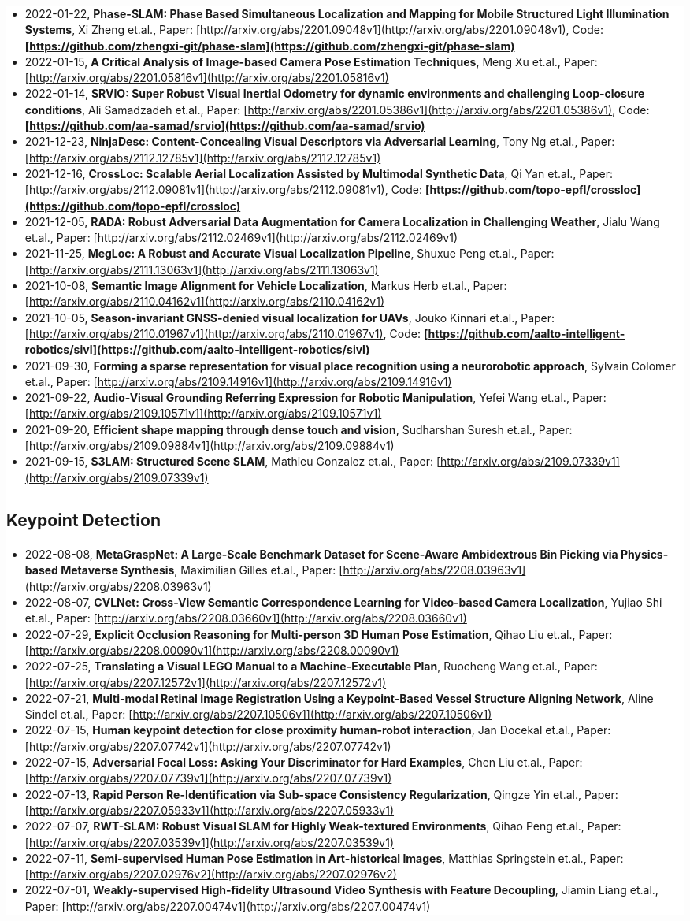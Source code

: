 - 2022-01-22, **Phase-SLAM: Phase Based Simultaneous Localization and Mapping for Mobile Structured Light Illumination Systems**, Xi Zheng et.al., Paper: [http://arxiv.org/abs/2201.09048v1](http://arxiv.org/abs/2201.09048v1), Code: **[https://github.com/zhengxi-git/phase-slam](https://github.com/zhengxi-git/phase-slam)**
- 2022-01-15, **A Critical Analysis of Image-based Camera Pose Estimation Techniques**, Meng Xu et.al., Paper: [http://arxiv.org/abs/2201.05816v1](http://arxiv.org/abs/2201.05816v1)
- 2022-01-14, **SRVIO: Super Robust Visual Inertial Odometry for dynamic environments and challenging Loop-closure conditions**, Ali Samadzadeh et.al., Paper: [http://arxiv.org/abs/2201.05386v1](http://arxiv.org/abs/2201.05386v1), Code: **[https://github.com/aa-samad/srvio](https://github.com/aa-samad/srvio)**
- 2021-12-23, **NinjaDesc: Content-Concealing Visual Descriptors via Adversarial Learning**, Tony Ng et.al., Paper: [http://arxiv.org/abs/2112.12785v1](http://arxiv.org/abs/2112.12785v1)
- 2021-12-16, **CrossLoc: Scalable Aerial Localization Assisted by Multimodal Synthetic Data**, Qi Yan et.al., Paper: [http://arxiv.org/abs/2112.09081v1](http://arxiv.org/abs/2112.09081v1), Code: **[https://github.com/topo-epfl/crossloc](https://github.com/topo-epfl/crossloc)**
- 2021-12-05, **RADA: Robust Adversarial Data Augmentation for Camera Localization in Challenging Weather**, Jialu Wang et.al., Paper: [http://arxiv.org/abs/2112.02469v1](http://arxiv.org/abs/2112.02469v1)
- 2021-11-25, **MegLoc: A Robust and Accurate Visual Localization Pipeline**, Shuxue Peng et.al., Paper: [http://arxiv.org/abs/2111.13063v1](http://arxiv.org/abs/2111.13063v1)
- 2021-10-08, **Semantic Image Alignment for Vehicle Localization**, Markus Herb et.al., Paper: [http://arxiv.org/abs/2110.04162v1](http://arxiv.org/abs/2110.04162v1)
- 2021-10-05, **Season-invariant GNSS-denied visual localization for UAVs**, Jouko Kinnari et.al., Paper: [http://arxiv.org/abs/2110.01967v1](http://arxiv.org/abs/2110.01967v1), Code: **[https://github.com/aalto-intelligent-robotics/sivl](https://github.com/aalto-intelligent-robotics/sivl)**
- 2021-09-30, **Forming a sparse representation for visual place recognition using a neurorobotic approach**, Sylvain Colomer et.al., Paper: [http://arxiv.org/abs/2109.14916v1](http://arxiv.org/abs/2109.14916v1)
- 2021-09-22, **Audio-Visual Grounding Referring Expression for Robotic Manipulation**, Yefei Wang et.al., Paper: [http://arxiv.org/abs/2109.10571v1](http://arxiv.org/abs/2109.10571v1)
- 2021-09-20, **Efficient shape mapping through dense touch and vision**, Sudharshan Suresh et.al., Paper: [http://arxiv.org/abs/2109.09884v1](http://arxiv.org/abs/2109.09884v1)
- 2021-09-15, **S3LAM: Structured Scene SLAM**, Mathieu Gonzalez et.al., Paper: [http://arxiv.org/abs/2109.07339v1](http://arxiv.org/abs/2109.07339v1)

## Keypoint Detection

- 2022-08-08, **MetaGraspNet: A Large-Scale Benchmark Dataset for Scene-Aware Ambidextrous Bin Picking via Physics-based Metaverse Synthesis**, Maximilian Gilles et.al., Paper: [http://arxiv.org/abs/2208.03963v1](http://arxiv.org/abs/2208.03963v1)
- 2022-08-07, **CVLNet: Cross-View Semantic Correspondence Learning for Video-based Camera Localization**, Yujiao Shi et.al., Paper: [http://arxiv.org/abs/2208.03660v1](http://arxiv.org/abs/2208.03660v1)
- 2022-07-29, **Explicit Occlusion Reasoning for Multi-person 3D Human Pose Estimation**, Qihao Liu et.al., Paper: [http://arxiv.org/abs/2208.00090v1](http://arxiv.org/abs/2208.00090v1)
- 2022-07-25, **Translating a Visual LEGO Manual to a Machine-Executable Plan**, Ruocheng Wang et.al., Paper: [http://arxiv.org/abs/2207.12572v1](http://arxiv.org/abs/2207.12572v1)
- 2022-07-21, **Multi-modal Retinal Image Registration Using a Keypoint-Based Vessel Structure Aligning Network**, Aline Sindel et.al., Paper: [http://arxiv.org/abs/2207.10506v1](http://arxiv.org/abs/2207.10506v1)
- 2022-07-15, **Human keypoint detection for close proximity human-robot interaction**, Jan Docekal et.al., Paper: [http://arxiv.org/abs/2207.07742v1](http://arxiv.org/abs/2207.07742v1)
- 2022-07-15, **Adversarial Focal Loss: Asking Your Discriminator for Hard Examples**, Chen Liu et.al., Paper: [http://arxiv.org/abs/2207.07739v1](http://arxiv.org/abs/2207.07739v1)
- 2022-07-13, **Rapid Person Re-Identification via Sub-space Consistency Regularization**, Qingze Yin et.al., Paper: [http://arxiv.org/abs/2207.05933v1](http://arxiv.org/abs/2207.05933v1)
- 2022-07-07, **RWT-SLAM: Robust Visual SLAM for Highly Weak-textured Environments**, Qihao Peng et.al., Paper: [http://arxiv.org/abs/2207.03539v1](http://arxiv.org/abs/2207.03539v1)
- 2022-07-11, **Semi-supervised Human Pose Estimation in Art-historical Images**, Matthias Springstein et.al., Paper: [http://arxiv.org/abs/2207.02976v2](http://arxiv.org/abs/2207.02976v2)
- 2022-07-01, **Weakly-supervised High-fidelity Ultrasound Video Synthesis with Feature Decoupling**, Jiamin Liang et.al., Paper: [http://arxiv.org/abs/2207.00474v1](http://arxiv.org/abs/2207.00474v1)